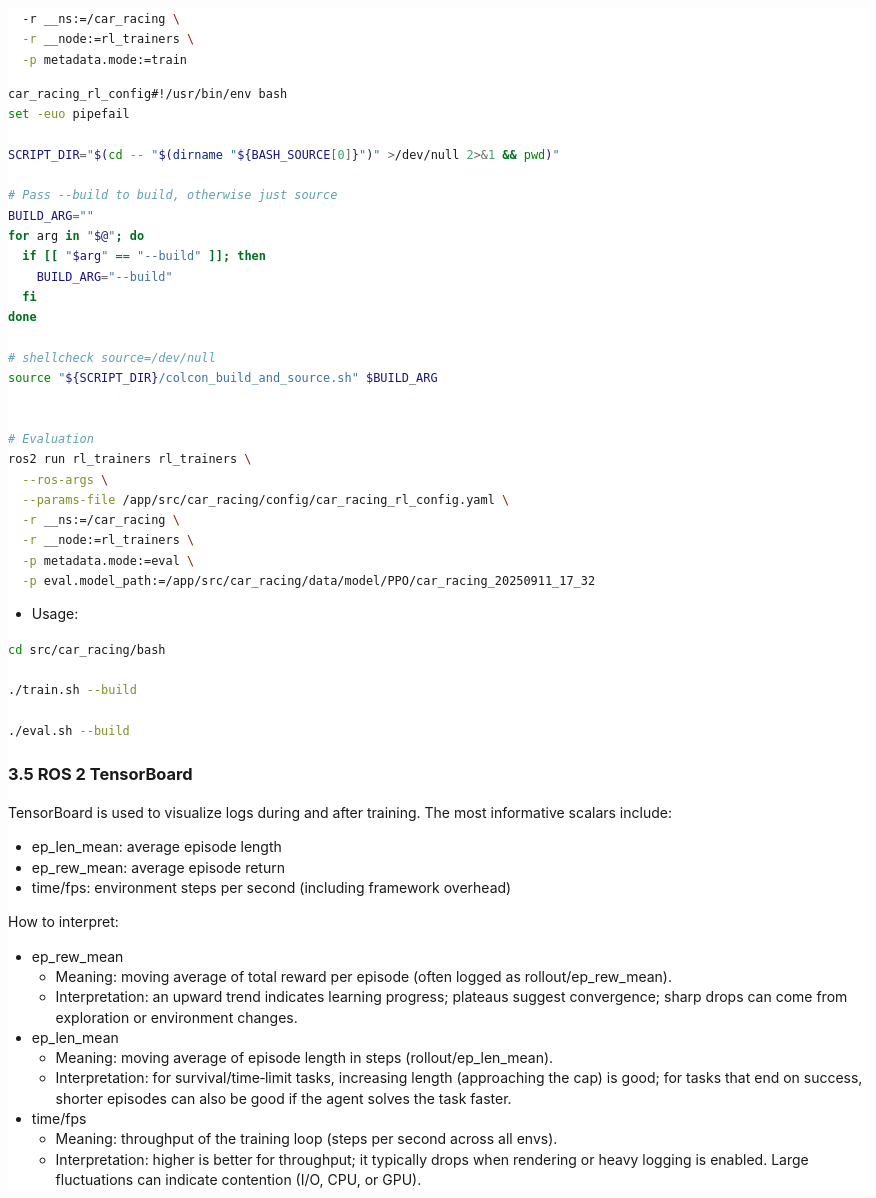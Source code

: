 ```bash
  -r __ns:=/car_racing \
  -r __node:=rl_trainers \
  -p metadata.mode:=train
```

```bash
car_racing_rl_config#!/usr/bin/env bash
set -euo pipefail

SCRIPT_DIR="$(cd -- "$(dirname "${BASH_SOURCE[0]}")" >/dev/null 2>&1 && pwd)"

# Pass --build to build, otherwise just source
BUILD_ARG=""
for arg in "$@"; do
  if [[ "$arg" == "--build" ]]; then
    BUILD_ARG="--build"
  fi
done

# shellcheck source=/dev/null
source "${SCRIPT_DIR}/colcon_build_and_source.sh" $BUILD_ARG


# Evaluation
ros2 run rl_trainers rl_trainers \
  --ros-args \
  --params-file /app/src/car_racing/config/car_racing_rl_config.yaml \
  -r __ns:=/car_racing \
  -r __node:=rl_trainers \
  -p metadata.mode:=eval \
  -p eval.model_path:=/app/src/car_racing/data/model/PPO/car_racing_20250911_17_32
```

- Usage:
```bash
cd src/car_racing/bash

./train.sh --build

./eval.sh --build
```

### 3.5 ROS 2 TensorBoard

TensorBoard is used to visualize logs during and after training. The most informative scalars include:
- ep_len_mean: average episode length
- ep_rew_mean: average episode return
- time/fps: environment steps per second (including framework overhead)

How to interpret:
- ep_rew_mean
  - Meaning: moving average of total reward per episode (often logged as rollout/ep_rew_mean).
  - Interpretation: an upward trend indicates learning progress; plateaus suggest convergence; sharp drops can come from exploration or environment changes.
- ep_len_mean
  - Meaning: moving average of episode length in steps (rollout/ep_len_mean).
  - Interpretation: for survival/time‑limit tasks, increasing length (approaching the cap) is good; for tasks that end on success, shorter episodes can also be good if the agent solves the task faster.
- time/fps
  - Meaning: throughput of the training loop (steps per second across all envs).
  - Interpretation: higher is better for throughput; it typically drops when rendering or heavy logging is enabled. Large fluctuations can indicate contention (I/O, CPU, or GPU).
